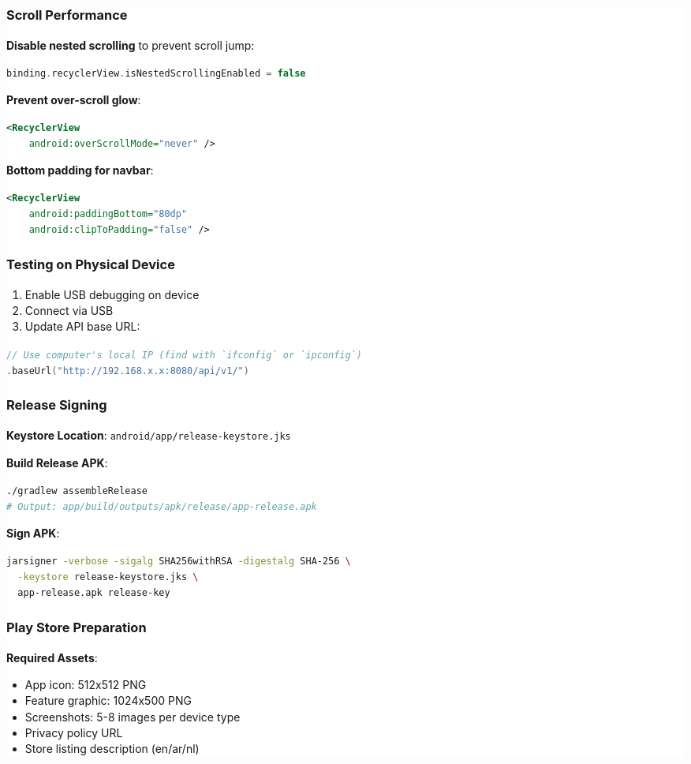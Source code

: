 ### Scroll Performance

**Disable nested scrolling** to prevent scroll jump:
```kotlin
binding.recyclerView.isNestedScrollingEnabled = false
```

**Prevent over-scroll glow**:
```xml
<RecyclerView
    android:overScrollMode="never" />
```

**Bottom padding for navbar**:
```xml
<RecyclerView
    android:paddingBottom="80dp"
    android:clipToPadding="false" />
```

### Testing on Physical Device

1. Enable USB debugging on device
2. Connect via USB
3. Update API base URL:
```kotlin
// Use computer's local IP (find with `ifconfig` or `ipconfig`)
.baseUrl("http://192.168.x.x:8080/api/v1/")
```

### Release Signing

**Keystore Location**: `android/app/release-keystore.jks`

**Build Release APK**:
```bash
./gradlew assembleRelease
# Output: app/build/outputs/apk/release/app-release.apk
```

**Sign APK**:
```bash
jarsigner -verbose -sigalg SHA256withRSA -digestalg SHA-256 \
  -keystore release-keystore.jks \
  app-release.apk release-key
```

### Play Store Preparation

**Required Assets**:
- App icon: 512x512 PNG
- Feature graphic: 1024x500 PNG
- Screenshots: 5-8 images per device type
- Privacy policy URL
- Store listing description (en/ar/nl)
